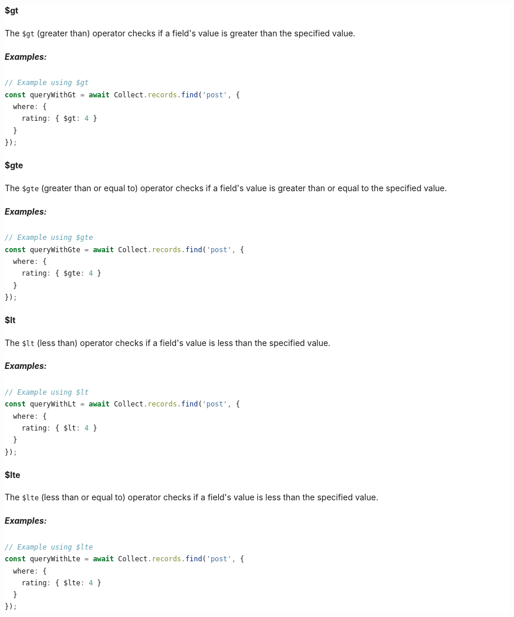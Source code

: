 #### $gt

The `$gt` (greater than) operator checks if a field's value is greater than the specified value.

##### Examples:
```typescript
// Example using $gt
const queryWithGt = await Collect.records.find('post', {
  where: {
    rating: { $gt: 4 }
  }
});
```

#### $gte

The `$gte` (greater than or equal to) operator checks if a field's value is greater than or equal to the specified value.

##### Examples:
```typescript
// Example using $gte
const queryWithGte = await Collect.records.find('post', {
  where: {
    rating: { $gte: 4 }
  }
});
```

#### $lt

The `$lt` (less than) operator checks if a field's value is less than the specified value.

##### Examples:
```typescript
// Example using $lt
const queryWithLt = await Collect.records.find('post', {
  where: {
    rating: { $lt: 4 }
  }
});
```

#### $lte

The `$lte` (less than or equal to) operator checks if a field's value is less than the specified value.

##### Examples:
```typescript
// Example using $lte
const queryWithLte = await Collect.records.find('post', {
  where: {
    rating: { $lte: 4 }
  }
});

```
